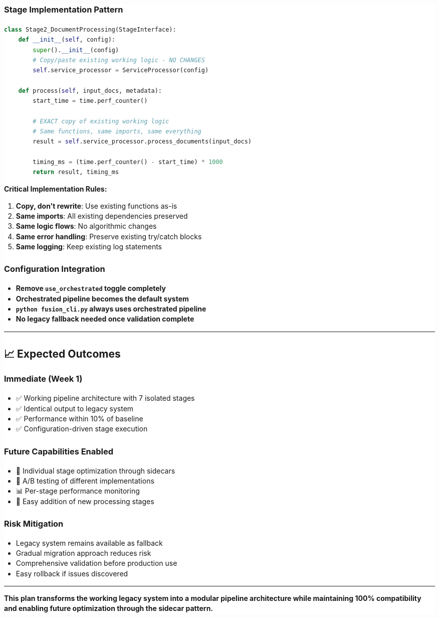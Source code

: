 ### Stage Implementation Pattern
```python
class Stage2_DocumentProcessing(StageInterface):
    def __init__(self, config):
        super().__init__(config)
        # Copy/paste existing working logic - NO CHANGES
        self.service_processor = ServiceProcessor(config)
        
    def process(self, input_docs, metadata):
        start_time = time.perf_counter()
        
        # EXACT copy of existing working logic
        # Same functions, same imports, same everything
        result = self.service_processor.process_documents(input_docs)
        
        timing_ms = (time.perf_counter() - start_time) * 1000
        return result, timing_ms
```

**Critical Implementation Rules:**
1. **Copy, don't rewrite**: Use existing functions as-is
2. **Same imports**: All existing dependencies preserved
3. **Same logic flows**: No algorithmic changes
4. **Same error handling**: Preserve existing try/catch blocks
5. **Same logging**: Keep existing log statements

### Configuration Integration
- **Remove `use_orchestrated` toggle completely**
- **Orchestrated pipeline becomes the default system**
- **`python fusion_cli.py` always uses orchestrated pipeline**
- **No legacy fallback needed once validation complete**

---

## 📈 Expected Outcomes

### Immediate (Week 1)
- ✅ Working pipeline architecture with 7 isolated stages
- ✅ Identical output to legacy system
- ✅ Performance within 10% of baseline
- ✅ Configuration-driven stage execution

### Future Capabilities Enabled
- 🚀 Individual stage optimization through sidecars
- 🧪 A/B testing of different implementations
- 📊 Per-stage performance monitoring
- 🔧 Easy addition of new processing stages

### Risk Mitigation
- Legacy system remains available as fallback
- Gradual migration approach reduces risk
- Comprehensive validation before production use
- Easy rollback if issues discovered

---

**This plan transforms the working legacy system into a modular pipeline architecture while maintaining 100% compatibility and enabling future optimization through the sidecar pattern.**
